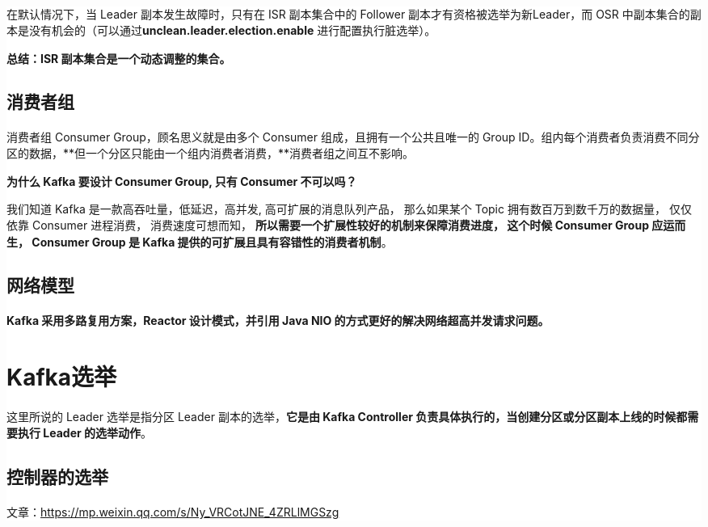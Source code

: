 在默认情况下，当 Leader 副本发生故障时，只有在 ISR 副本集合中的 Follower 副本才有资格被选举为新Leader，而 OSR 中副本集合的副本是没有机会的（可以通过**unclean.leader.election.enable** 进行配置执行脏选举）。



**总结：ISR 副本集合是一个动态调整的集合。**









## 消费者组







消费者组 Consumer Group，顾名思义就是由多个 Consumer 组成，且拥有一个公共且唯一的 Group ID。组内每个消费者负责消费不同分区的数据，**但一个分区只能由一个组内消费者消费，**消费者组之间互不影响。



**为什么 Kafka 要设计 Consumer Group,  只有 Consumer 不可以吗？** 



我们知道 Kafka 是一款高吞吐量，低延迟，高并发, 高可扩展的消息队列产品， 那么如果某个 Topic 拥有数百万到数千万的数据量， 仅仅依靠 Consumer 进程消费， 消费速度可想而知， **所以需要一个扩展性较好的机制来保障消费进度， 这个时候 Consumer Group 应运而生， Consumer Group 是 Kafka 提供的可扩展且具有容错性的消费者机制**。





## 网络模型



**Kafka 采用多路复用方案，Reactor 设计模式，并引用 Java NIO 的方式更好的解决网络超高并发请求问题。**









# Kafka选举

这里所说的 Leader 选举是指分区 Leader 副本的选举，**它是由 Kafka Controller 负责具体执行的，当创建分区或分区副本上线的时候都需要执行 Leader 的选举动作**。







## **控制器的选举**

文章：https://mp.weixin.qq.com/s/Ny_VRCotJNE_4ZRLlMGSzg


